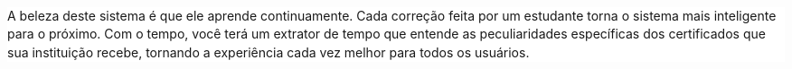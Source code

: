A beleza deste sistema é que ele aprende continuamente. Cada correção feita por um estudante torna o sistema mais inteligente para o próximo. Com o tempo, você terá um extrator de tempo que entende as peculiaridades específicas dos certificados que sua instituição recebe, tornando a experiência cada vez melhor para todos os usuários.
